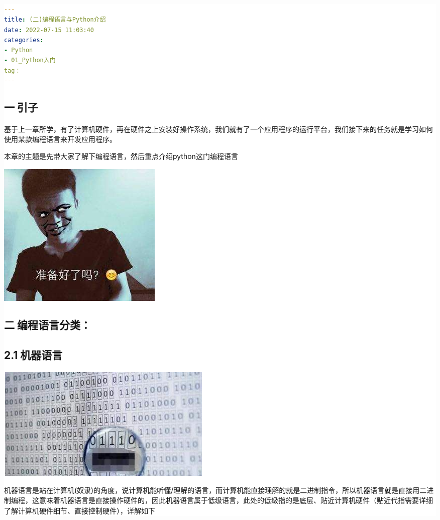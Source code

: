 ```yaml
---
title: (二)编程语言与Python介绍
date: 2022-07-15 11:03:40
categories:
- Python
- 01_Python入门
tag：
---
```


## 一 引子

 基于上一章所学，有了计算机硬件，再在硬件之上安装好操作系统，我们就有了一个应用程序的运行平台，我们接下来的任务就是学习如何使用某款编程语言来开发应用程序。

 本章的主题是先带大家了解下编程语言，然后重点介绍python这门编程语言

![image-20220715110810985](../../../img/image-20220715110810985.png)

## 二 编程语言分类：

## 2.1 机器语言

![image-20220715110833863](../../../img/image-20220715110833863.png)

机器语言是站在计算机(奴隶)的角度，说计算机能听懂/理解的语言，而计算机能直接理解的就是二进制指令，所以机器语言就是直接用二进制编程，这意味着机器语言是直接操作硬件的，因此机器语言属于低级语言，此处的低级指的是底层、贴近计算机硬件（贴近代指需要详细了解计算机硬件细节、直接控制硬件），详解如下
